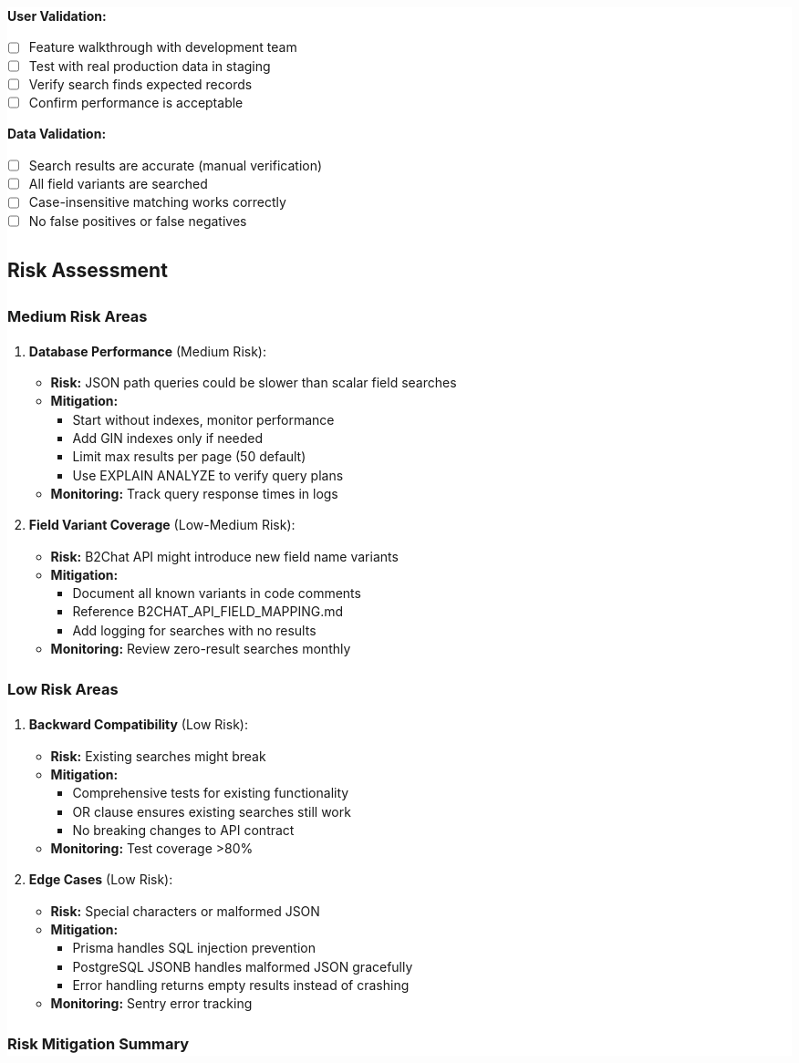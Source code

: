 **User Validation:**
- [ ] Feature walkthrough with development team
- [ ] Test with real production data in staging
- [ ] Verify search finds expected records
- [ ] Confirm performance is acceptable

**Data Validation:**
- [ ] Search results are accurate (manual verification)
- [ ] All field variants are searched
- [ ] Case-insensitive matching works correctly
- [ ] No false positives or false negatives

## Risk Assessment

### Medium Risk Areas

1. **Database Performance** (Medium Risk):
   - **Risk:** JSON path queries could be slower than scalar field searches
   - **Mitigation:**
     - Start without indexes, monitor performance
     - Add GIN indexes only if needed
     - Limit max results per page (50 default)
     - Use EXPLAIN ANALYZE to verify query plans
   - **Monitoring:** Track query response times in logs

2. **Field Variant Coverage** (Low-Medium Risk):
   - **Risk:** B2Chat API might introduce new field name variants
   - **Mitigation:**
     - Document all known variants in code comments
     - Reference B2CHAT_API_FIELD_MAPPING.md
     - Add logging for searches with no results
   - **Monitoring:** Review zero-result searches monthly

### Low Risk Areas

1. **Backward Compatibility** (Low Risk):
   - **Risk:** Existing searches might break
   - **Mitigation:**
     - Comprehensive tests for existing functionality
     - OR clause ensures existing searches still work
     - No breaking changes to API contract
   - **Monitoring:** Test coverage >80%

2. **Edge Cases** (Low Risk):
   - **Risk:** Special characters or malformed JSON
   - **Mitigation:**
     - Prisma handles SQL injection prevention
     - PostgreSQL JSONB handles malformed JSON gracefully
     - Error handling returns empty results instead of crashing
   - **Monitoring:** Sentry error tracking

### Risk Mitigation Summary

